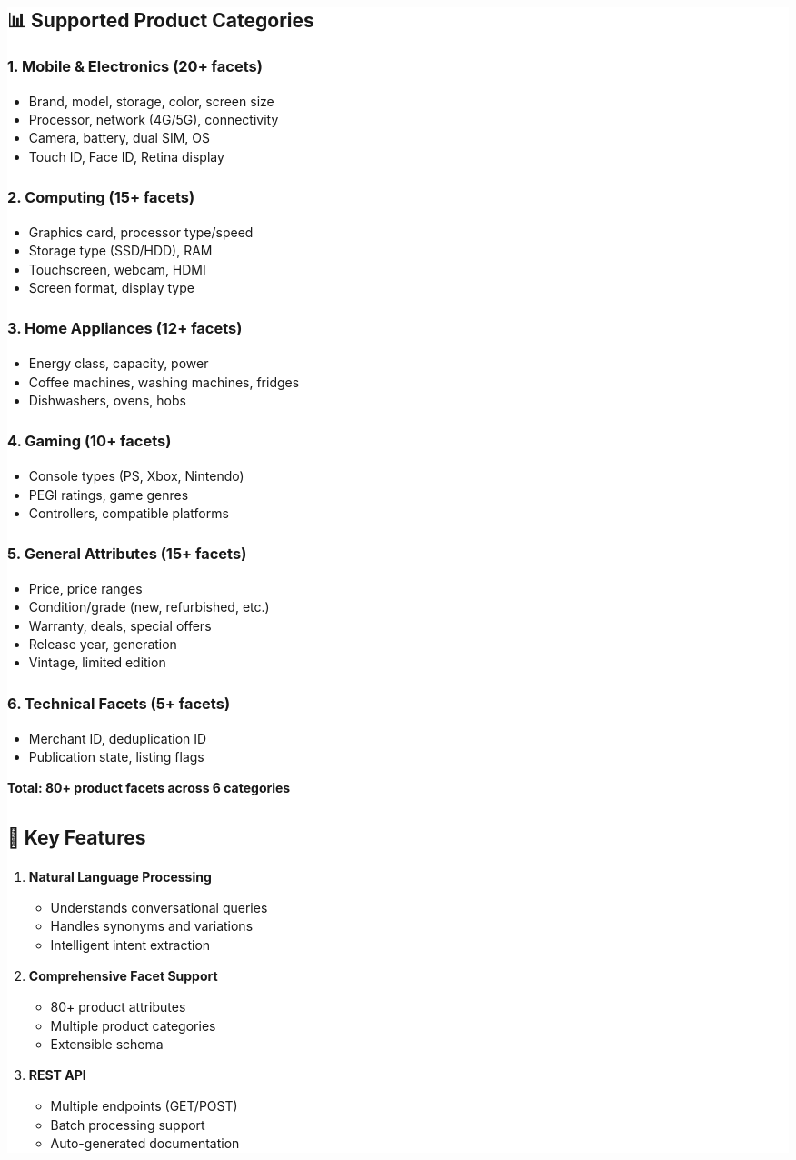 ## 📊 Supported Product Categories

### 1. Mobile & Electronics (20+ facets)
- Brand, model, storage, color, screen size
- Processor, network (4G/5G), connectivity
- Camera, battery, dual SIM, OS
- Touch ID, Face ID, Retina display

### 2. Computing (15+ facets)
- Graphics card, processor type/speed
- Storage type (SSD/HDD), RAM
- Touchscreen, webcam, HDMI
- Screen format, display type

### 3. Home Appliances (12+ facets)
- Energy class, capacity, power
- Coffee machines, washing machines, fridges
- Dishwashers, ovens, hobs

### 4. Gaming (10+ facets)
- Console types (PS, Xbox, Nintendo)
- PEGI ratings, game genres
- Controllers, compatible platforms

### 5. General Attributes (15+ facets)
- Price, price ranges
- Condition/grade (new, refurbished, etc.)
- Warranty, deals, special offers
- Release year, generation
- Vintage, limited edition

### 6. Technical Facets (5+ facets)
- Merchant ID, deduplication ID
- Publication state, listing flags

**Total: 80+ product facets across 6 categories**

## 🚀 Key Features

1. **Natural Language Processing**
   - Understands conversational queries
   - Handles synonyms and variations
   - Intelligent intent extraction

2. **Comprehensive Facet Support**
   - 80+ product attributes
   - Multiple product categories
   - Extensible schema

3. **REST API**
   - Multiple endpoints (GET/POST)
   - Batch processing support
   - Auto-generated documentation
